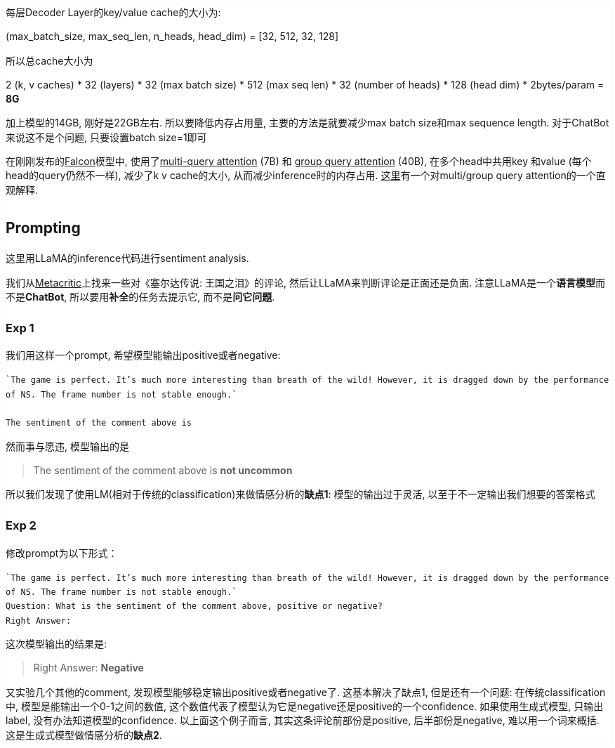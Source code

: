 每层Decoder Layer的key/value cache的大小为:

(max_batch_size, max_seq_len, n_heads, head_dim) = \[32, 512, 32, 128\]

所以总cache大小为

2 (k, v caches) * 32 (layers) * 32 (max batch size) * 512 (max seq len) * 32 (number of heads) * 128 (head dim) * 2bytes/param = **8G**

加上模型的14GB, 刚好是22GB左右. 所以要降低内存占用量, 主要的方法是就要减少max batch size和max sequence length. 对于ChatBot来说这不是个问题, 只要设置batch size=1即可

在刚刚发布的[Falcon](https://github.com/huggingface/blog/blob/main/falcon.md#the-falcon-models)模型中, 使用了[multi-query attention](https://arxiv.org/pdf/1911.02150.pdf) (7B) 和 [group query attention](https://arxiv.org/pdf/2305.13245.pdf) (40B), 在多个head中共用key 和value (每个head的query仍然不一样), 减少了k v cache的大小, 从而减少inference时的内存占用. [这里](https://github.com/Lightning-AI/lit-parrot/blob/0368dbb0316d1bfb0addd6aa1126f1fedcb8f413/lit_parrot/config.py#L10)有一个对multi/group query attention的一个直观解释.

## Prompting

这里用LLaMA的inference代码进行sentiment analysis.

我们从[Metacritic](https://www.metacritic.com/game/switch/the-legend-of-zelda-tears-of-the-kingdom)上找来一些对《塞尔达传说: 王国之泪》的评论, 然后让LLaMA来判断评论是正面还是负面. 注意LLaMA是一个**语言模型**而不是**ChatBot**, 所以要用**补全**的任务去提示它, 而不是**问它问题**.
### Exp 1

我们用这样一个prompt, 希望模型能输出positive或者negative:

```
`The game is perfect. It’s much more interesting than breath of the wild! However, it is dragged down by the performance of NS. The frame number is not stable enough.`

The sentiment of the comment above is
```

然而事与愿违, 模型输出的是

> The sentiment of the comment above is **not uncommon**

所以我们发现了使用LM(相对于传统的classification)来做情感分析的**缺点1**: 模型的输出过于灵活, 以至于不一定输出我们想要的答案格式

### Exp 2

修改prompt为以下形式：

```
`The game is perfect. It’s much more interesting than breath of the wild! However, it is dragged down by the performance of NS. The frame number is not stable enough.`
Question: What is the sentiment of the comment above, positive or negative?  
Right Answer:
```

这次模型输出的结果是:

> Right Answer: **Negative**

又实验几个其他的comment, 发现模型能够稳定输出positive或者negative了. 这基本解决了缺点1, 但是还有一个问题: 在传统classification中, 模型是能输出一个0-1之间的数值, 这个数值代表了模型认为它是negative还是positive的一个confidence. 如果使用生成式模型, 只输出label, 没有办法知道模型的confidence. 以上面这个例子而言, 其实这条评论前部份是positive, 后半部份是negative, 难以用一个词来概括. 这是生成式模型做情感分析的**缺点2**.

